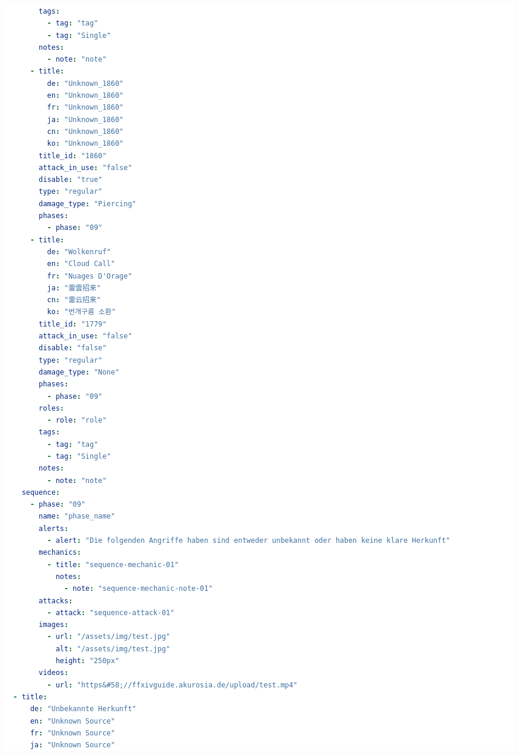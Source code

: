 ```yaml
        tags:
          - tag: "tag"
          - tag: "Single"
        notes:
          - note: "note"
      - title:
          de: "Unknown_1860"
          en: "Unknown_1860"
          fr: "Unknown_1860"
          ja: "Unknown_1860"
          cn: "Unknown_1860"
          ko: "Unknown_1860"
        title_id: "1860"
        attack_in_use: "false"
        disable: "true"
        type: "regular"
        damage_type: "Piercing"
        phases:
          - phase: "09"
      - title:
          de: "Wolkenruf"
          en: "Cloud Call"
          fr: "Nuages D'Orage"
          ja: "雷雲招来"
          cn: "雷云招来"
          ko: "번개구름 소환"
        title_id: "1779"
        attack_in_use: "false"
        disable: "false"
        type: "regular"
        damage_type: "None"
        phases:
          - phase: "09"
        roles:
          - role: "role"
        tags:
          - tag: "tag"
          - tag: "Single"
        notes:
          - note: "note"
    sequence:
      - phase: "09"
        name: "phase_name"
        alerts:
          - alert: "Die folgenden Angriffe haben sind entweder unbekannt oder haben keine klare Herkunft"
        mechanics:
          - title: "sequence-mechanic-01"
            notes:
              - note: "sequence-mechanic-note-01"
        attacks:
          - attack: "sequence-attack-01"
        images:
          - url: "/assets/img/test.jpg"
            alt: "/assets/img/test.jpg"
            height: "250px"
        videos:
          - url: "https&#58;//ffxivguide.akurosia.de/upload/test.mp4"
  - title:
      de: "Unbekannte Herkunft"
      en: "Unknown Source"
      fr: "Unknown Source"
      ja: "Unknown Source"
```